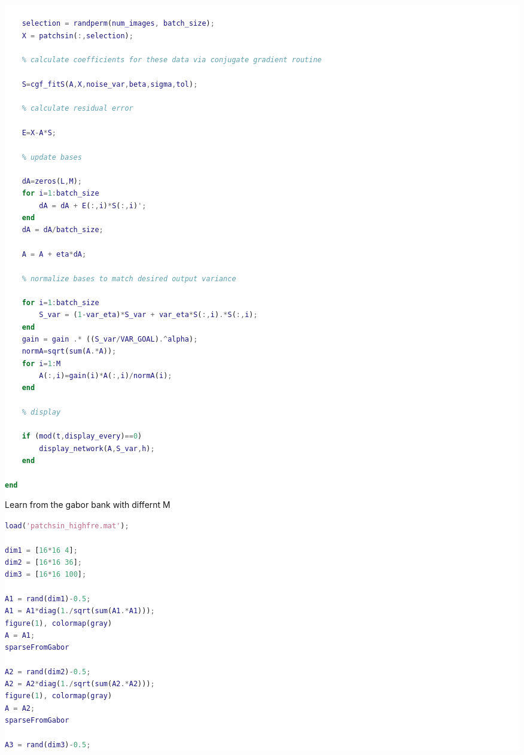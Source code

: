 ```matlab
    
    selection = randperm(num_images, batch_size);
    X = patchsin(:,selection);
    
    % calculate coefficients for these data via conjugate gradient routine
    
    S=cgf_fitS(A,X,noise_var,beta,sigma,tol);
    
    % calculate residual error
    
    E=X-A*S;
    
    % update bases
    
    dA=zeros(L,M);
    for i=1:batch_size
        dA = dA + E(:,i)*S(:,i)';
    end
    dA = dA/batch_size;
    
    A = A + eta*dA;
    
    % normalize bases to match desired output variance
    
    for i=1:batch_size
        S_var = (1-var_eta)*S_var + var_eta*S(:,i).*S(:,i);
    end
    gain = gain .* ((S_var/VAR_GOAL).^alpha);
    normA=sqrt(sum(A.*A));
    for i=1:M
        A(:,i)=gain(i)*A(:,i)/normA(i);
    end
    
    % display
    
    if (mod(t,display_every)==0)
        display_network(A,S_var,h);
    end
    
end
```

Learn from the gabor bank with differnt M

```matlab
load('patchsin_highfre.mat');

dim1 = [16*16 4];
dim2 = [16*16 36];
dim3 = [16*16 100];

A1 = rand(dim1)-0.5;
A1 = A1*diag(1./sqrt(sum(A1.*A1)));
figure(1), colormap(gray)
A = A1;
sparseFromGabor

A2 = rand(dim2)-0.5;
A2 = A2*diag(1./sqrt(sum(A2.*A2)));
figure(1), colormap(gray)
A = A2;
sparseFromGabor

A3 = rand(dim3)-0.5;
```
